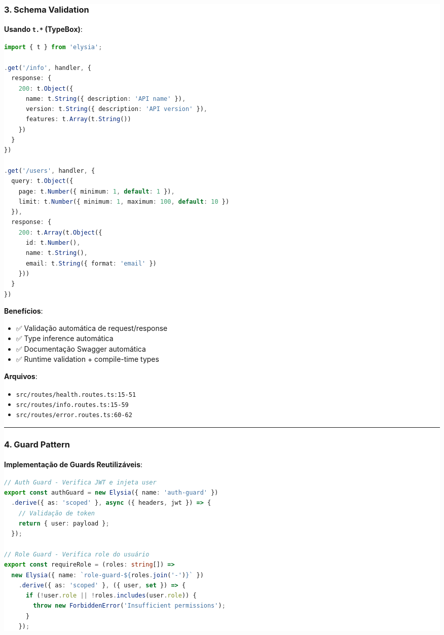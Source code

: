 
### 3. Schema Validation

**Usando `t.*` (TypeBox)**:

```typescript
import { t } from 'elysia';

.get('/info', handler, {
  response: {
    200: t.Object({
      name: t.String({ description: 'API name' }),
      version: t.String({ description: 'API version' }),
      features: t.Array(t.String())
    })
  }
})

.get('/users', handler, {
  query: t.Object({
    page: t.Number({ minimum: 1, default: 1 }),
    limit: t.Number({ minimum: 1, maximum: 100, default: 10 })
  }),
  response: {
    200: t.Array(t.Object({
      id: t.Number(),
      name: t.String(),
      email: t.String({ format: 'email' })
    }))
  }
})
```

**Benefícios**:
- ✅ Validação automática de request/response
- ✅ Type inference automática
- ✅ Documentação Swagger automática
- ✅ Runtime validation + compile-time types

**Arquivos**:
- `src/routes/health.routes.ts:15-51`
- `src/routes/info.routes.ts:15-59`
- `src/routes/error.routes.ts:60-62`

---

### 4. Guard Pattern

**Implementação de Guards Reutilizáveis**:

```typescript
// Auth Guard - Verifica JWT e injeta user
export const authGuard = new Elysia({ name: 'auth-guard' })
  .derive({ as: 'scoped' }, async ({ headers, jwt }) => {
    // Validação de token
    return { user: payload };
  });

// Role Guard - Verifica role do usuário
export const requireRole = (roles: string[]) =>
  new Elysia({ name: `role-guard-${roles.join('-')}` })
    .derive({ as: 'scoped' }, ({ user, set }) => {
      if (!user.role || !roles.includes(user.role)) {
        throw new ForbiddenError('Insufficient permissions');
      }
    });

```